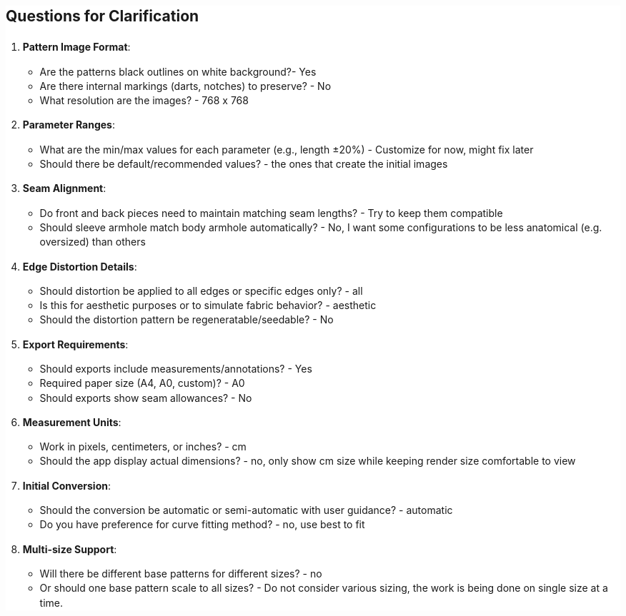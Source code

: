 ## Questions for Clarification

1. **Pattern Image Format**:
   - Are the patterns black outlines on white background?- Yes
   - Are there internal markings (darts, notches) to preserve? - No
   - What resolution are the images? - 768 x 768

2. **Parameter Ranges**:
   - What are the min/max values for each parameter (e.g., length ±20%) - Customize for now, might fix later
   - Should there be default/recommended values? - the ones that create the initial images

3. **Seam Alignment**:
   - Do front and back pieces need to maintain matching seam lengths? - Try to keep them compatible
   - Should sleeve armhole match body armhole automatically? - No, I want some configurations to be less anatomical (e.g. oversized) than others 

4. **Edge Distortion Details**:
   - Should distortion be applied to all edges or specific edges only? - all
   - Is this for aesthetic purposes or to simulate fabric behavior? - aesthetic
   - Should the distortion pattern be regeneratable/seedable? - No 

5. **Export Requirements**:
   - Should exports include measurements/annotations? - Yes
   - Required paper size (A4, A0, custom)? - A0
   - Should exports show seam allowances? - No

6. **Measurement Units**:
   - Work in pixels, centimeters, or inches? - cm
   - Should the app display actual dimensions? - no, only show cm size while keeping render size comfortable to view

7. **Initial Conversion**:
   - Should the conversion be automatic or semi-automatic with user guidance? - automatic
   - Do you have preference for curve fitting method? - no, use best to fit

8. **Multi-size Support**:
   - Will there be different base patterns for different sizes? - no
   - Or should one base pattern scale to all sizes? - Do not consider various sizing, the work is being done on single size at a time.
